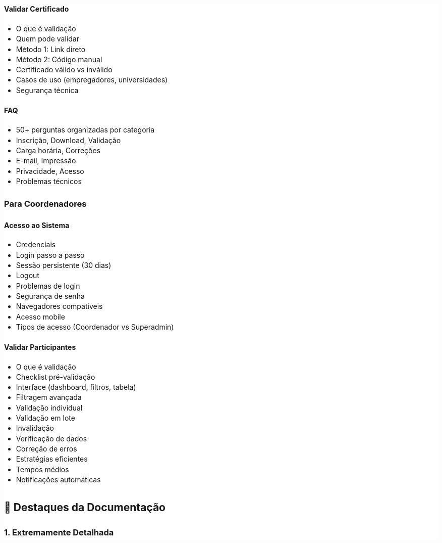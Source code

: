#### Validar Certificado

- O que é validação
- Quem pode validar
- Método 1: Link direto
- Método 2: Código manual
- Certificado válido vs inválido
- Casos de uso (empregadores, universidades)
- Segurança técnica

#### FAQ

- 50+ perguntas organizadas por categoria
- Inscrição, Download, Validação
- Carga horária, Correções
- E-mail, Impressão
- Privacidade, Acesso
- Problemas técnicos

### Para Coordenadores

#### Acesso ao Sistema

- Credenciais
- Login passo a passo
- Sessão persistente (30 dias)
- Logout
- Problemas de login
- Segurança de senha
- Navegadores compatíveis
- Acesso mobile
- Tipos de acesso (Coordenador vs Superadmin)

#### Validar Participantes

- O que é validação
- Checklist pré-validação
- Interface (dashboard, filtros, tabela)
- Filtragem avançada
- Validação individual
- Validação em lote
- Invalidação
- Verificação de dados
- Correção de erros
- Estratégias eficientes
- Tempos médios
- Notificações automáticas

## 🎯 Destaques da Documentação

### 1. Extremamente Detalhada
